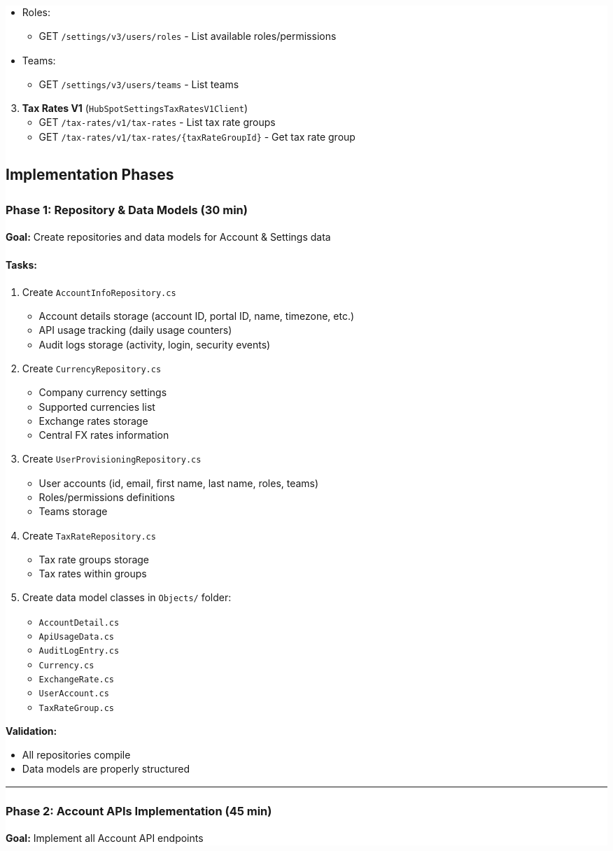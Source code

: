    - Roles:
     - GET `/settings/v3/users/roles` - List available roles/permissions
   
   - Teams:
     - GET `/settings/v3/users/teams` - List teams

3. **Tax Rates V1** (`HubSpotSettingsTaxRatesV1Client`)
   - GET `/tax-rates/v1/tax-rates` - List tax rate groups
   - GET `/tax-rates/v1/tax-rates/{taxRateGroupId}` - Get tax rate group

## Implementation Phases

### Phase 1: Repository & Data Models (30 min)
**Goal:** Create repositories and data models for Account & Settings data

#### Tasks:
1. Create `AccountInfoRepository.cs`
   - Account details storage (account ID, portal ID, name, timezone, etc.)
   - API usage tracking (daily usage counters)
   - Audit logs storage (activity, login, security events)

2. Create `CurrencyRepository.cs`
   - Company currency settings
   - Supported currencies list
   - Exchange rates storage
   - Central FX rates information

3. Create `UserProvisioningRepository.cs`
   - User accounts (id, email, first name, last name, roles, teams)
   - Roles/permissions definitions
   - Teams storage

4. Create `TaxRateRepository.cs`
   - Tax rate groups storage
   - Tax rates within groups

5. Create data model classes in `Objects/` folder:
   - `AccountDetail.cs`
   - `ApiUsageData.cs`
   - `AuditLogEntry.cs`
   - `Currency.cs`
   - `ExchangeRate.cs`
   - `UserAccount.cs`
   - `TaxRateGroup.cs`

**Validation:**
- All repositories compile
- Data models are properly structured

---

### Phase 2: Account APIs Implementation (45 min)
**Goal:** Implement all Account API endpoints
